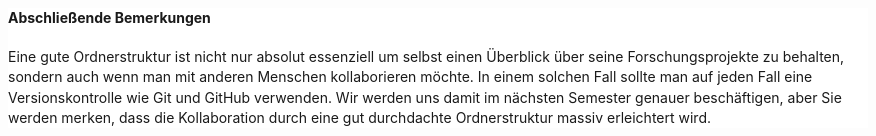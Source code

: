 #### Abschließende Bemerkungen

Eine gute Ordnerstruktur ist nicht nur absolut essenziell um selbst einen 
Überblick über seine Forschungsprojekte zu behalten, sondern auch wenn man
mit anderen Menschen kollaborieren möchte. 
In einem solchen Fall sollte man auf jeden Fall eine Versionskontrolle wie Git 
und GitHub verwenden. 
Wir werden uns damit im nächsten Semester genauer beschäftigen, aber Sie werden
merken, dass die Kollaboration durch eine gut durchdachte Ordnerstruktur massiv
erleichtert wird.
